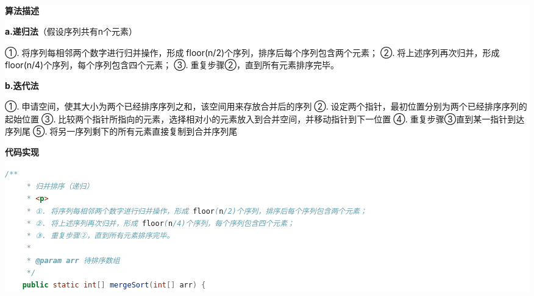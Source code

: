 **算法描述**

**a.递归法**（假设序列共有n个元素）

①. 将序列每相邻两个数字进行归并操作，形成 floor(n/2)个序列，排序后每个序列包含两个元素；
②. 将上述序列再次归并，形成 floor(n/4)个序列，每个序列包含四个元素；
③. 重复步骤②，直到所有元素排序完毕。

**b.迭代法**

①. 申请空间，使其大小为两个已经排序序列之和，该空间用来存放合并后的序列
②. 设定两个指针，最初位置分别为两个已经排序序列的起始位置
③. 比较两个指针所指向的元素，选择相对小的元素放入到合并空间，并移动指针到下一位置
④. 重复步骤③直到某一指针到达序列尾
⑤. 将另一序列剩下的所有元素直接复制到合并序列尾

**代码实现**

```java
/**
     * 归并排序（递归）
     * <p>
     * ①. 将序列每相邻两个数字进行归并操作，形成 floor(n/2)个序列，排序后每个序列包含两个元素；
     * ②. 将上述序列再次归并，形成 floor(n/4)个序列，每个序列包含四个元素；
     * ③. 重复步骤②，直到所有元素排序完毕。
     *
     * @param arr 待排序数组
     */
    public static int[] mergeSort(int[] arr) {
